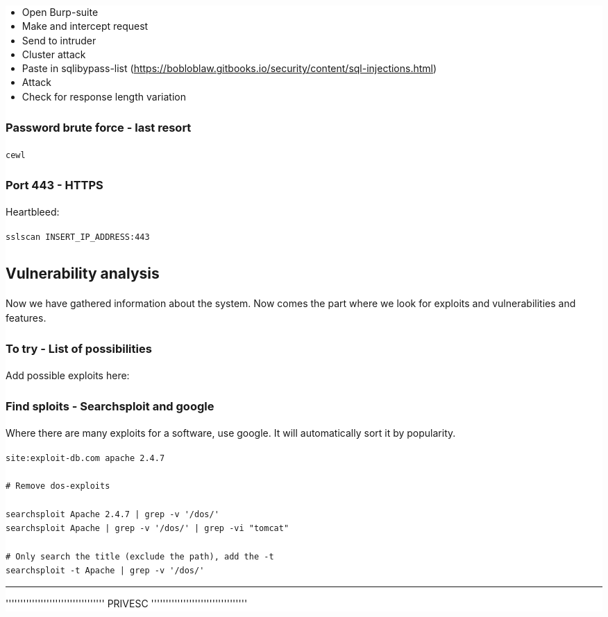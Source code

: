 
- Open Burp-suite
- Make and intercept request
- Send to intruder
- Cluster attack
- Paste in sqlibypass-list (https://bobloblaw.gitbooks.io/security/content/sql-injections.html)
- Attack
- Check for response length variation

### Password brute force - last resort

```
cewl
```

### Port 443 - HTTPS

Heartbleed:

```
sslscan INSERT_IP_ADDRESS:443
```

## Vulnerability analysis

Now we have gathered information about the system. Now comes the part where we look for exploits and vulnerabilities and features.

### To try - List of possibilities
Add possible exploits here:


### Find sploits - Searchsploit and google

Where there are many exploits for a software, use google. It will automatically sort it by popularity.

```
site:exploit-db.com apache 2.4.7

# Remove dos-exploits

searchsploit Apache 2.4.7 | grep -v '/dos/'
searchsploit Apache | grep -v '/dos/' | grep -vi "tomcat"

# Only search the title (exclude the path), add the -t
searchsploit -t Apache | grep -v '/dos/'
```



----------------------------------------------------------------------------



'''''''''''''''''''''''''''''''''' PRIVESC '''''''''''''''''''''''''''''''''
